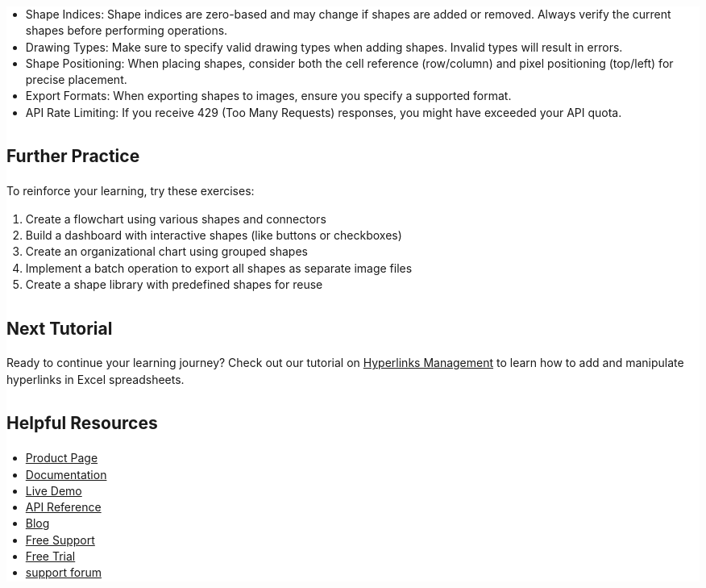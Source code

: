- Shape Indices: Shape indices are zero-based and may change if shapes are added or removed. Always verify the current shapes before performing operations.
- Drawing Types: Make sure to specify valid drawing types when adding shapes. Invalid types will result in errors.
- Shape Positioning: When placing shapes, consider both the cell reference (row/column) and pixel positioning (top/left) for precise placement.
- Export Formats: When exporting shapes to images, ensure you specify a supported format.
- API Rate Limiting: If you receive 429 (Too Many Requests) responses, you might have exceeded your API quota.

## Further Practice

To reinforce your learning, try these exercises:
1. Create a flowchart using various shapes and connectors
2. Build a dashboard with interactive shapes (like buttons or checkboxes)
3. Create an organizational chart using grouped shapes
4. Implement a batch operation to export all shapes as separate image files
5. Create a shape library with predefined shapes for reuse

## Next Tutorial

Ready to continue your learning journey? Check out our tutorial on [Hyperlinks Management](/spreadsheet-elements/hyperlinks/) to learn how to add and manipulate hyperlinks in Excel spreadsheets.

## Helpful Resources

- [Product Page](https://products.aspose.cloud/cells/)
- [Documentation](https://docs.aspose.cloud/cells/)
- [Live Demo](https://products.aspose.app/cells/family)
- [API Reference](https://reference.aspose.cloud/cells/)
- [Blog](https://blog.aspose.cloud/category/cells/)
- [Free Support](https://forum.aspose.cloud/c/cells/7)
- [Free Trial](https://dashboard.aspose.cloud/#/apps)
- [support forum](https://forum.aspose.cloud/c/cells/7)
